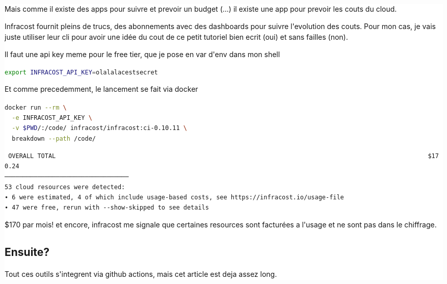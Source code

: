 Mais comme il existe des apps pour suivre et prevoir un budget (...) il existe une app pour prevoir les couts du cloud.

Infracost fournit pleins de trucs, des abonnements avec des dashboards pour suivre l'evolution des couts. Pour mon cas, je vais juste utiliser leur cli pour avoir une idée du cout de ce petit tutoriel bien ecrit (oui) et sans failles (non).

Il faut une api key meme pour le free tier, que je pose en var d'env dans mon shell

```bash
export INFRACOST_API_KEY=olalalacestsecret
```

Et comme precedemment, le lancement se fait via docker

```bash
docker run --rm \
  -e INFRACOST_API_KEY \
  -v $PWD/:/code/ infracost/infracost:ci-0.10.11 \
  breakdown --path /code/
```

```
 OVERALL TOTAL                                                                                                      $170.24
──────────────────────────────────
53 cloud resources were detected:
∙ 6 were estimated, 4 of which include usage-based costs, see https://infracost.io/usage-file
∙ 47 were free, rerun with --show-skipped to see details
```

$170 par mois! et encore, infracost me signale que certaines resources sont facturées a l'usage et ne sont pas dans le chiffrage.

## Ensuite?

Tout ces outils s'integrent via github actions, mais cet article est deja assez long.

